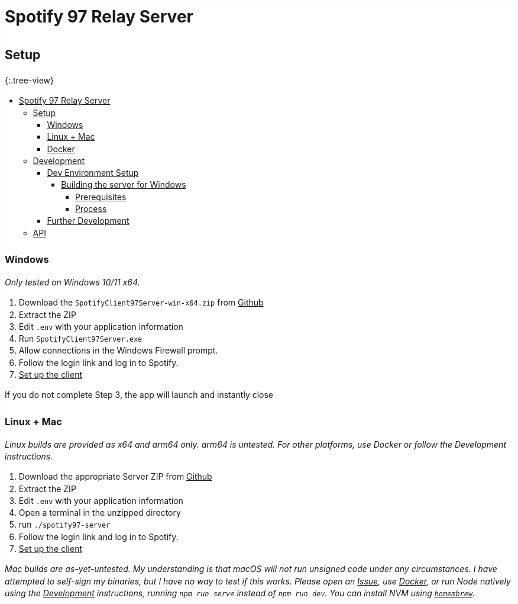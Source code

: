 # Spotify 97 Relay Server

## Setup

{:.tree-view}
- [Spotify 97 Relay Server](#spotify-97-relay-server)
  - [Setup](#setup)
    - [Windows](#windows)
    - [Linux + Mac](#linux--mac)
    - [Docker](#docker)
  - [Development](#development)
    - [Dev Environment Setup](#dev-environment-setup)
      - [Building the server for Windows](#building-the-server-for-windows)
        - [Prerequisites](#prerequisites)
        - [Process](#process)
    - [Further Development](#further-development)
  - [API](#api)

### Windows

*Only tested on Windows 10/11 x64.*

1. Download the `SpotifyClient97Server-win-x64.zip` from [Github](https://github.com/queenkjuul/spotify97/releases/latest)
2. Extract the ZIP
3. Edit `.env` with your application information
4. Run `SpotifyClient97Server.exe`
5. Allow connections in the Windows Firewall prompt.
6. Follow the login link and log in to Spotify.
7. [Set up the client](../client)

If you do not complete Step 3, the app will launch and instantly close

### Linux + Mac

*Linux builds are provided as x64 and arm64 only. arm64 is untested. For other platforms, use Docker or follow the Development instructions.*

1. Download the appropriate Server ZIP from [Github](https://github.com/queenkjuul/spotify97/releases/latest)
2. Extract the ZIP
3. Edit `.env` with your application information
4. Open a terminal in the unzipped directory
5. run `./spotify97-server`
6. Follow the login link and log in to Spotify.
7. [Set up the client](../client/)

*Mac builds are as-yet-untested. My understanding is that macOS will not run unsigned code under any circumstances. I have attempted to self-sign my binaries, but I have no way to test if this works. Please open an [Issue](https://github.com/queenkjuul/spotify97/issues), use [Docker](#docker), or run Node natively using the [Development](#development) instructions, running `npm run serve` instead of `npm run dev`. You can install NVM using [`homembrew`](https://brew.sh/).*

